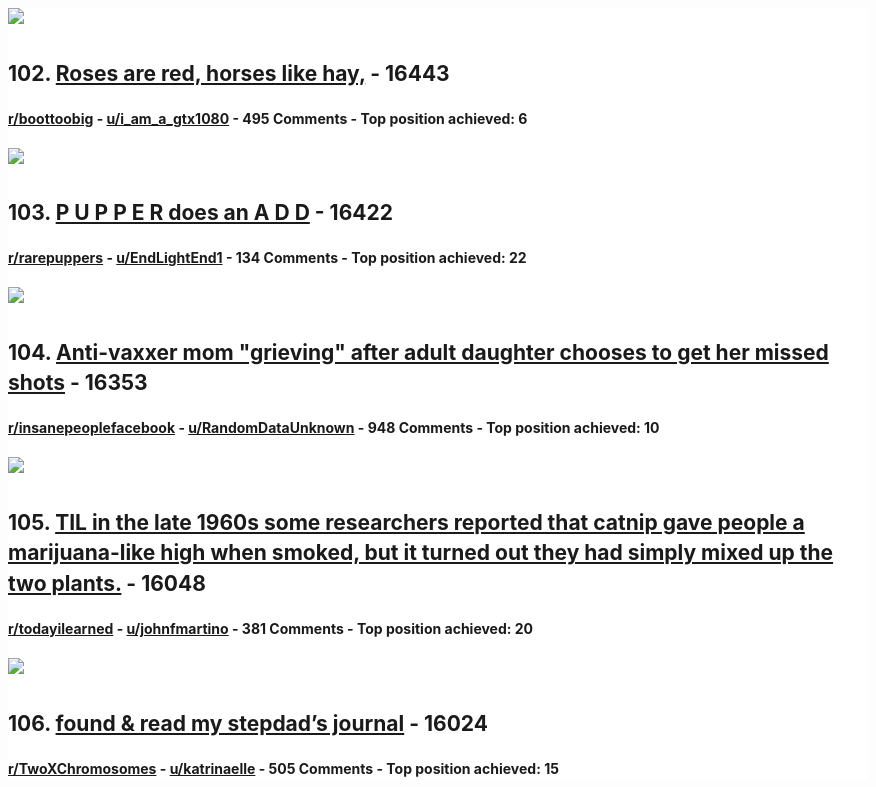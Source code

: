 <a href="https://www.hollywoodreporter.com/news/kevin-smith-im-living-borrowed-time-heart-attack-1090158"><img src="https://b.thumbs.redditmedia.com/Pvsxx5DXwy8kkX7xe3mccwBaH-a_dXtWekXij0hHNYg.jpg"></img></a>

## 102. [Roses are red, horses like hay,](http://reddit.com/r/boottoobig/comments/81ctrw/roses_are_red_horses_like_hay/) - 16443
#### [r/boottoobig](http://reddit.com/r/boottoobig) - [u/i_am_a_gtx1080](http://reddit.com/u/i_am_a_gtx1080) - 495 Comments - Top position achieved: 6

<a href="https://i.redd.it/aymf9m559bj01.jpg"><img src="https://a.thumbs.redditmedia.com/gpUau_52ADEojfmGzk5Fm-eVLQdaV8thJWX_mB9Rjv8.jpg"></img></a>

## 103. [P U P P E R does an A D D](http://reddit.com/r/rarepuppers/comments/81ejft/p_u_p_p_e_r_does_an_a_d_d/) - 16422
#### [r/rarepuppers](http://reddit.com/r/rarepuppers) - [u/EndLightEnd1](http://reddit.com/u/EndLightEnd1) - 134 Comments - Top position achieved: 22

<a href="https://i.imgur.com/jOFI8rm.gifv"><img src="https://b.thumbs.redditmedia.com/9eIdoY9mA-p8xuTZZo_zIw33qAyJ15dQlSAvBvQxXWY.jpg"></img></a>

## 104. [Anti-vaxxer mom "grieving" after adult daughter chooses to get her missed shots](http://reddit.com/r/insanepeoplefacebook/comments/81cdjx/antivaxxer_mom_grieving_after_adult_daughter/) - 16353
#### [r/insanepeoplefacebook](http://reddit.com/r/insanepeoplefacebook) - [u/RandomDataUnknown](http://reddit.com/u/RandomDataUnknown) - 948 Comments - Top position achieved: 10

<a href="https://i.redd.it/8mdnp59tpaj01.jpg"><img src="https://b.thumbs.redditmedia.com/2mOzU-420nD2bMC0JwQnsV2iiQ_m25MkTWsUdiTaK6Y.jpg"></img></a>

## 105. [TIL in the late 1960s some researchers reported that catnip gave people a marijuana-like high when smoked, but it turned out they had simply mixed up the two plants.](http://reddit.com/r/todayilearned/comments/81d5xq/til_in_the_late_1960s_some_researchers_reported/) - 16048
#### [r/todayilearned](http://reddit.com/r/todayilearned) - [u/johnfmartino](http://reddit.com/u/johnfmartino) - 381 Comments - Top position achieved: 20

<a href="https://www.popsci.com/science/article/2013-04/catnip-effects-humans#page-2"><img src="https://b.thumbs.redditmedia.com/Fuo2m_x_CB824cExZ1VobWFLtTeiRtqTlZvwB70-hDc.jpg"></img></a>

## 106. [found &amp; read my stepdad’s journal](http://reddit.com/r/TwoXChromosomes/comments/81f4wv/found_read_my_stepdads_journal/) - 16024
#### [r/TwoXChromosomes](http://reddit.com/r/TwoXChromosomes) - [u/katrinaelle](http://reddit.com/u/katrinaelle) - 505 Comments - Top position achieved: 15
